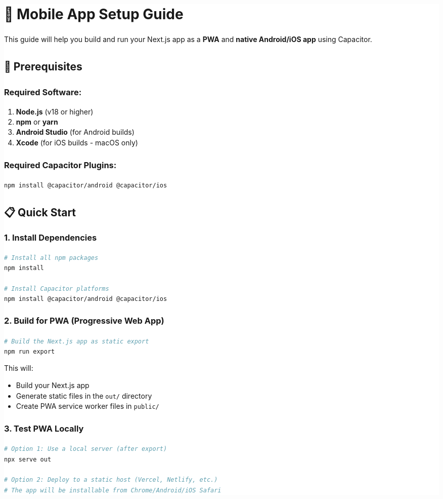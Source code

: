 # 📱 Mobile App Setup Guide

This guide will help you build and run your Next.js app as a **PWA** and **native Android/iOS app** using Capacitor.

## 🎯 Prerequisites

### Required Software:
1. **Node.js** (v18 or higher)
2. **npm** or **yarn**
3. **Android Studio** (for Android builds)
4. **Xcode** (for iOS builds - macOS only)

### Required Capacitor Plugins:
```bash
npm install @capacitor/android @capacitor/ios
```

## 📋 Quick Start

### 1. Install Dependencies

```bash
# Install all npm packages
npm install

# Install Capacitor platforms
npm install @capacitor/android @capacitor/ios
```

### 2. Build for PWA (Progressive Web App)

```bash
# Build the Next.js app as static export
npm run export
```

This will:
- Build your Next.js app
- Generate static files in the `out/` directory
- Create PWA service worker files in `public/`

### 3. Test PWA Locally

```bash
# Option 1: Use a local server (after export)
npx serve out

# Option 2: Deploy to a static host (Vercel, Netlify, etc.)
# The app will be installable from Chrome/Android/iOS Safari
```
